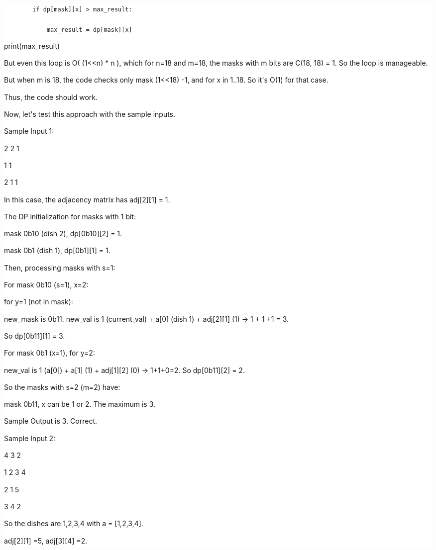             if dp[mask][x] > max_result:

                max_result = dp[mask][x]

print(max_result)

But even this loop is O( (1<<n) * n ), which for n=18 and m=18, the masks with m bits are C(18, 18) = 1. So the loop is manageable.

But when m is 18, the code checks only mask (1<<18) -1, and for x in 1..18. So it's O(1) for that case.

Thus, the code should work.

Now, let's test this approach with the sample inputs.

Sample Input 1:

2 2 1

1 1

2 1 1

In this case, the adjacency matrix has adj[2][1] = 1.

The DP initialization for masks with 1 bit:

mask 0b10 (dish 2), dp[0b10][2] = 1.

mask 0b1 (dish 1), dp[0b1][1] = 1.

Then, processing masks with s=1:

For mask 0b10 (s=1), x=2:

for y=1 (not in mask):

new_mask is 0b11. new_val is 1 (current_val) + a[0] (dish 1) + adj[2][1] (1) → 1 + 1 +1 = 3.

So dp[0b11][1] = 3.

For mask 0b1 (x=1), for y=2:

new_val is 1 (a[0]) + a[1] (1) + adj[1][2] (0) → 1+1+0=2. So dp[0b11][2] = 2.

So the masks with s=2 (m=2) have:

mask 0b11, x can be 1 or 2. The maximum is 3.

Sample Output is 3. Correct.

Sample Input 2:

4 3 2

1 2 3 4

2 1 5

3 4 2

So the dishes are 1,2,3,4 with a = [1,2,3,4].

adj[2][1] =5, adj[3][4] =2.
